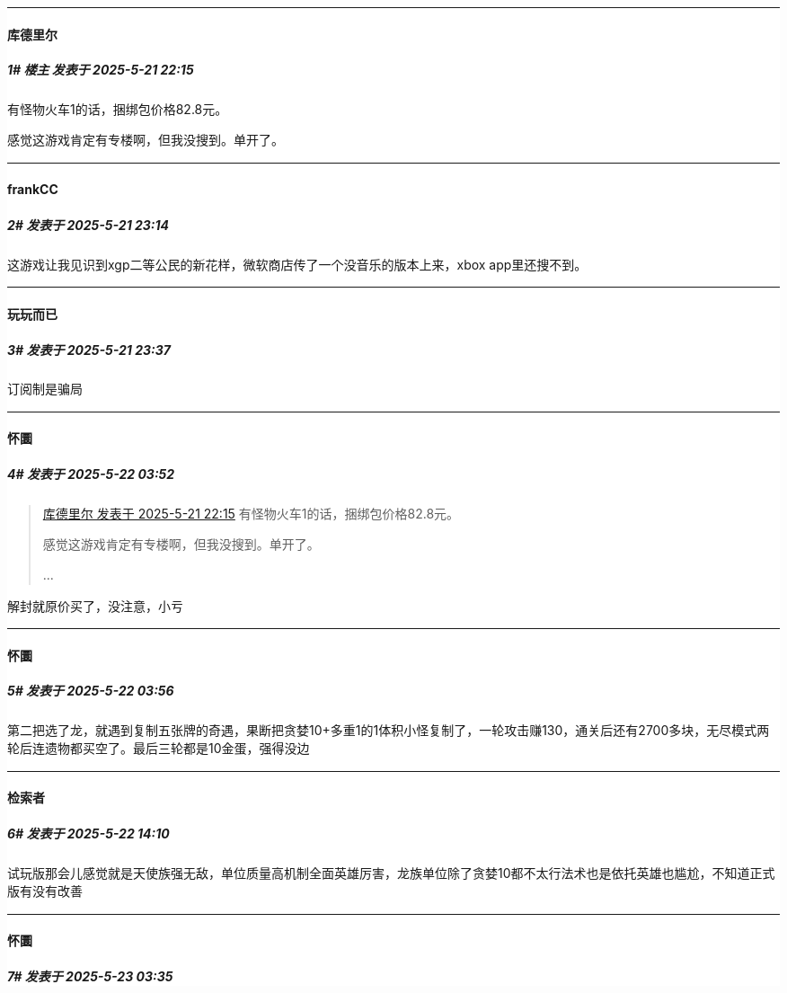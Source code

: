 ﻿
*****

####  库德里尔  
##### 1#       楼主       发表于 2025-5-21 22:15

有怪物火车1的话，捆绑包价格82.8元。

感觉这游戏肯定有专楼啊，但我没搜到。单开了。

*****

####  frankCC  
##### 2#       发表于 2025-5-21 23:14

这游戏让我见识到xgp二等公民的新花样，微软商店传了一个没音乐的版本上来，xbox app里还搜不到。

*****

####  玩玩而已  
##### 3#       发表于 2025-5-21 23:37

订阅制是骗局

*****

####  怀圜  
##### 4#       发表于 2025-5-22 03:52

<blockquote><a href="httphttps://stage1st.com/2b/forum.php?mod=redirect&amp;goto=findpost&amp;pid=67838784&amp;ptid=2252299" target="_blank">库德里尔 发表于 2025-5-21 22:15</a>
有怪物火车1的话，捆绑包价格82.8元。

感觉这游戏肯定有专楼啊，但我没搜到。单开了。

 ...</blockquote>
解封就原价买了，没注意，小亏

*****

####  怀圜  
##### 5#       发表于 2025-5-22 03:56

第二把选了龙，就遇到复制五张牌的奇遇，果断把贪婪10+多重1的1体积小怪复制了，一轮攻击赚130，通关后还有2700多块，无尽模式两轮后连遗物都买空了。最后三轮都是10金蛋，强得没边

*****

####  检索者  
##### 6#       发表于 2025-5-22 14:10

试玩版那会儿感觉就是天使族强无敌，单位质量高机制全面英雄厉害，龙族单位除了贪婪10都不太行法术也是依托英雄也尴尬，不知道正式版有没有改善

*****

####  怀圜  
##### 7#       发表于 2025-5-23 03:35
